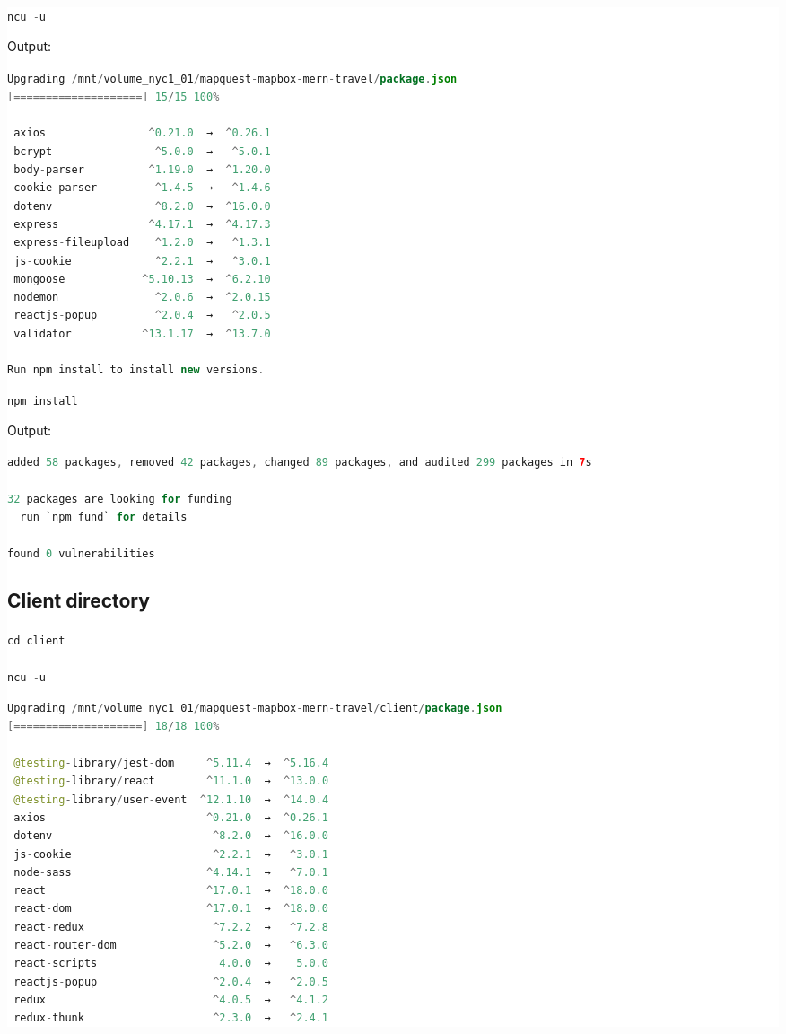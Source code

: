 ```java
ncu -u
```

Output:

```java
Upgrading /mnt/volume_nyc1_01/mapquest-mapbox-mern-travel/package.json
[====================] 15/15 100%

 axios                ^0.21.0  →  ^0.26.1
 bcrypt                ^5.0.0  →   ^5.0.1
 body-parser          ^1.19.0  →  ^1.20.0
 cookie-parser         ^1.4.5  →   ^1.4.6
 dotenv                ^8.2.0  →  ^16.0.0
 express              ^4.17.1  →  ^4.17.3
 express-fileupload    ^1.2.0  →   ^1.3.1
 js-cookie             ^2.2.1  →   ^3.0.1
 mongoose            ^5.10.13  →  ^6.2.10
 nodemon               ^2.0.6  →  ^2.0.15
 reactjs-popup         ^2.0.4  →   ^2.0.5
 validator           ^13.1.17  →  ^13.7.0

Run npm install to install new versions.
```

```java
npm install
```

Output:

```java
added 58 packages, removed 42 packages, changed 89 packages, and audited 299 packages in 7s

32 packages are looking for funding
  run `npm fund` for details

found 0 vulnerabilities
```

## Client directory

```java
cd client

ncu -u
```

```java
Upgrading /mnt/volume_nyc1_01/mapquest-mapbox-mern-travel/client/package.json
[====================] 18/18 100%

 @testing-library/jest-dom     ^5.11.4  →  ^5.16.4
 @testing-library/react        ^11.1.0  →  ^13.0.0
 @testing-library/user-event  ^12.1.10  →  ^14.0.4
 axios                         ^0.21.0  →  ^0.26.1
 dotenv                         ^8.2.0  →  ^16.0.0
 js-cookie                      ^2.2.1  →   ^3.0.1
 node-sass                     ^4.14.1  →   ^7.0.1
 react                         ^17.0.1  →  ^18.0.0
 react-dom                     ^17.0.1  →  ^18.0.0
 react-redux                    ^7.2.2  →   ^7.2.8
 react-router-dom               ^5.2.0  →   ^6.3.0
 react-scripts                   4.0.0  →    5.0.0
 reactjs-popup                  ^2.0.4  →   ^2.0.5
 redux                          ^4.0.5  →   ^4.1.2
 redux-thunk                    ^2.3.0  →   ^2.4.1
```